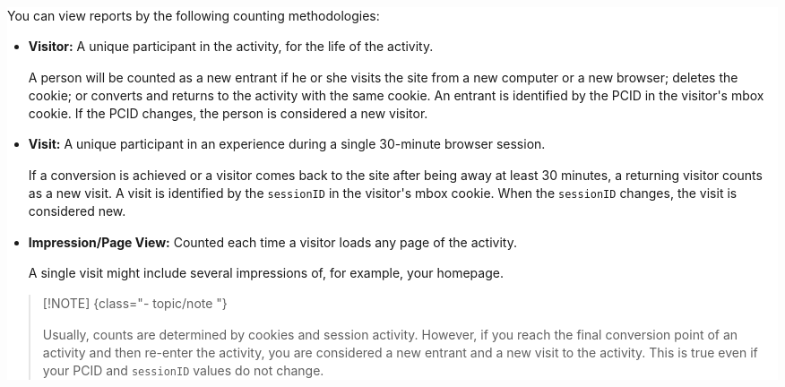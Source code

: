 You can view reports by the following counting methodologies:

* **Visitor:** A unique participant in the activity, for the life of the activity.

   A person will be counted as a new entrant if he or she visits the site from a new computer or a new browser; deletes the cookie; or converts and returns to the activity with the same cookie. An entrant is identified by the PCID in the visitor's mbox cookie. If the PCID changes, the person is considered a new visitor.

* **Visit:** A unique participant in an experience during a single 30-minute browser session.

   If a conversion is achieved or a visitor comes back to the site after being away at least 30 minutes, a returning visitor counts as a new visit. A visit is identified by the `sessionID` in the visitor's mbox cookie. When the `sessionID` changes, the visit is considered new.

* **Impression/Page View:** Counted each time a visitor loads any page of the activity.

   A single visit might include several impressions of, for example, your homepage.

>[!NOTE] {class="- topic/note "}
>
>Usually, counts are determined by cookies and session activity. However, if you reach the final conversion point of an activity and then re-enter the activity, you are considered a new entrant and a new visit to the activity. This is true even if your PCID and `sessionID` values do not change.

